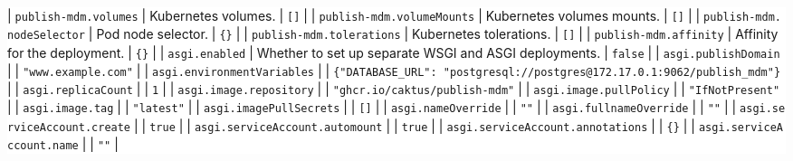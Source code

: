 | `publish-mdm.volumes`                                    | Kubernetes volumes.                                    | `[]`                                                                                                                                                                                           |
| `publish-mdm.volumeMounts`                               | Kubernetes volumes mounts.                             | `[]`                                                                                                                                                                                           |
| `publish-mdm.nodeSelector`                               | Pod node selector.                                     | `{}`                                                                                                                                                                                           |
| `publish-mdm.tolerations`                                | Kubernetes tolerations.                                | `[]`                                                                                                                                                                                           |
| `publish-mdm.affinity`                                   | Affinity for the deployment.                           | `{}`                                                                                                                                                                                           |
| `asgi.enabled`                                           | Whether to set up separate WSGI and ASGI deployments.  | `false`                                                                                                                                                                                        |
| `asgi.publishDomain`                                     |                                                        | `"www.example.com"`                                                                                                                                                                            |
| `asgi.environmentVariables`                              |                                                        | `{"DATABASE_URL": "postgresql://postgres@172.17.0.1:9062/publish_mdm"}`                                                                                                                        |
| `asgi.replicaCount`                                      |                                                        | `1`                                                                                                                                                                                            |
| `asgi.image.repository`                                  |                                                        | `"ghcr.io/caktus/publish-mdm"`                                                                                                                                                                 |
| `asgi.image.pullPolicy`                                  |                                                        | `"IfNotPresent"`                                                                                                                                                                               |
| `asgi.image.tag`                                         |                                                        | `"latest"`                                                                                                                                                                                     |
| `asgi.imagePullSecrets`                                  |                                                        | `[]`                                                                                                                                                                                           |
| `asgi.nameOverride`                                      |                                                        | `""`                                                                                                                                                                                           |
| `asgi.fullnameOverride`                                  |                                                        | `""`                                                                                                                                                                                           |
| `asgi.serviceAccount.create`                             |                                                        | `true`                                                                                                                                                                                         |
| `asgi.serviceAccount.automount`                          |                                                        | `true`                                                                                                                                                                                         |
| `asgi.serviceAccount.annotations`                        |                                                        | `{}`                                                                                                                                                                                           |
| `asgi.serviceAccount.name`                               |                                                        | `""`                                                                                                                                                                                           |